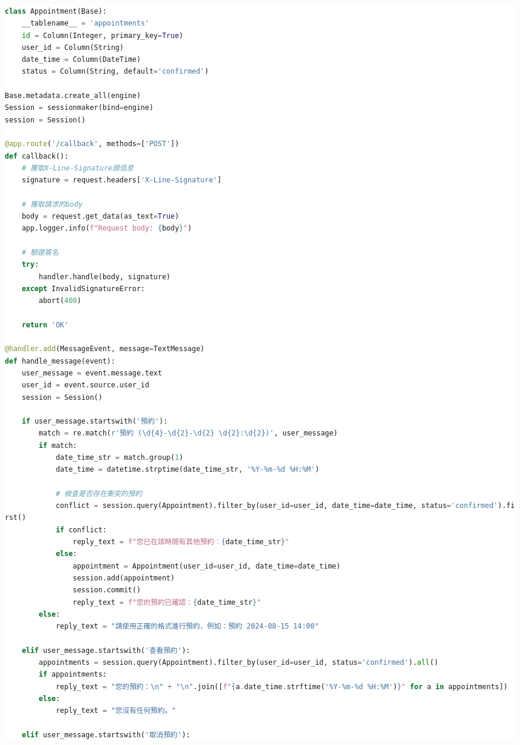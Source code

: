 ```python
class Appointment(Base):
    __tablename__ = 'appointments'
    id = Column(Integer, primary_key=True)
    user_id = Column(String)
    date_time = Column(DateTime)
    status = Column(String, default='confirmed')

Base.metadata.create_all(engine)
Session = sessionmaker(bind=engine)
session = Session()

@app.route('/callback', methods=['POST'])
def callback():
    # 獲取X-Line-Signature頭信息
    signature = request.headers['X-Line-Signature']

    # 獲取請求的body
    body = request.get_data(as_text=True)
    app.logger.info(f"Request body: {body}")

    # 驗證簽名
    try:
        handler.handle(body, signature)
    except InvalidSignatureError:
        abort(400)

    return 'OK'

@handler.add(MessageEvent, message=TextMessage)
def handle_message(event):
    user_message = event.message.text
    user_id = event.source.user_id
    session = Session()

    if user_message.startswith('預約'):
        match = re.match(r'預約 (\d{4}-\d{2}-\d{2} \d{2}:\d{2})', user_message)
        if match:
            date_time_str = match.group(1)
            date_time = datetime.strptime(date_time_str, '%Y-%m-%d %H:%M')

            # 檢查是否存在衝突的預約
            conflict = session.query(Appointment).filter_by(user_id=user_id, date_time=date_time, status='confirmed').first()
            if conflict:
                reply_text = f"您已在該時間有其他預約：{date_time_str}"
            else:
                appointment = Appointment(user_id=user_id, date_time=date_time)
                session.add(appointment)
                session.commit()
                reply_text = f"您的預約已確認：{date_time_str}"
        else:
            reply_text = "請使用正確的格式進行預約，例如：預約 2024-08-15 14:00"

    elif user_message.startswith('查看預約'):
        appointments = session.query(Appointment).filter_by(user_id=user_id, status='confirmed').all()
        if appointments:
            reply_text = "您的預約：\n" + "\n".join([f"{a.date_time.strftime('%Y-%m-%d %H:%M')}" for a in appointments])
        else:
            reply_text = "您沒有任何預約。"

    elif user_message.startswith('取消預約'):
```